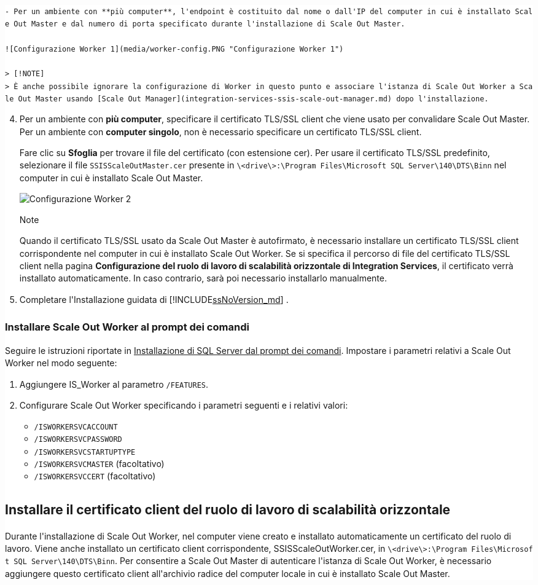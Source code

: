     - Per un ambiente con **più computer**, l'endpoint è costituito dal nome o dall'IP del computer in cui è installato Scale Out Master e dal numero di porta specificato durante l'installazione di Scale Out Master.
   
    ![Configurazione Worker 1](media/worker-config.PNG "Configurazione Worker 1")    

    > [!NOTE]
    > È anche possibile ignorare la configurazione di Worker in questo punto e associare l'istanza di Scale Out Worker a Scale Out Master usando [Scale Out Manager](integration-services-ssis-scale-out-manager.md) dopo l'installazione.

4. Per un ambiente con **più computer**, specificare il certificato TLS/SSL client che viene usato per convalidare Scale Out Master. Per un ambiente con **computer singolo**, non è necessario specificare un certificato TLS/SSL client. 
  
    Fare clic su **Sfoglia** per trovare il file del certificato (con estensione cer). Per usare il certificato TLS/SSL predefinito, selezionare il file `SSISScaleOutMaster.cer` presente in `\<drive\>:\Program Files\Microsoft SQL Server\140\DTS\Binn` nel computer in cui è installato Scale Out Master.   

    ![Configurazione Worker 2](media/worker-config-2.PNG "Configurazione Worker 2")

    > [!NOTE]
    > Quando il certificato TLS/SSL usato da Scale Out Master è autofirmato, è necessario installare un certificato TLS/SSL client corrispondente nel computer in cui è installato Scale Out Worker. Se si specifica il percorso di file del certificato TLS/SSL client nella pagina **Configurazione del ruolo di lavoro di scalabilità orizzontale di Integration Services**, il certificato verrà installato automaticamente. In caso contrario, sarà poi necessario installarlo manualmente. 
     
5. Completare l'Installazione guidata di [!INCLUDE[ssNoVersion_md](../../includes/ssnoversion-md.md)] .

### <a name="install-scale-out-worker-from-the-command-prompt"></a>Installare Scale Out Worker al prompt dei comandi

Seguire le istruzioni riportate in [Installazione di SQL Server dal prompt dei comandi](../../database-engine/install-windows/install-sql-server-from-the-command-prompt.md). Impostare i parametri relativi a Scale Out Worker nel modo seguente:

1.  Aggiungere IS_Worker al parametro `/FEATURES`.

2. Configurare Scale Out Worker specificando i parametri seguenti e i relativi valori:
    -   `/ISWORKERSVCACCOUNT`
    -   `/ISWORKERSVCPASSWORD`
    -   `/ISWORKERSVCSTARTUPTYPE`
    -   `/ISWORKERSVCMASTER` (facoltativo)
    -   `/ISWORKERSVCCERT` (facoltativo)
 
## <a name="install-scale-out-worker-client-certificate"></a><a name="InstallCert"></a> Installare il certificato client del ruolo di lavoro di scalabilità orizzontale

Durante l'installazione di Scale Out Worker, nel computer viene creato e installato automaticamente un certificato del ruolo di lavoro. Viene anche installato un certificato client corrispondente, SSISScaleOutWorker.cer, in `\<drive\>:\Program Files\Microsoft SQL Server\140\DTS\Binn`. Per consentire a Scale Out Master di autenticare l'istanza di Scale Out Worker, è necessario aggiungere questo certificato client all'archivio radice del computer locale in cui è installato Scale Out Master.
  